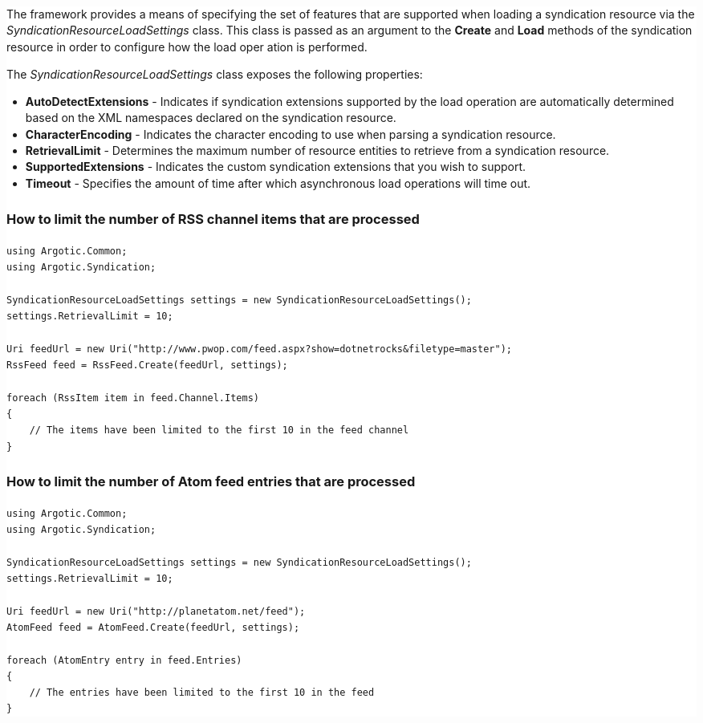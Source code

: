 The framework provides a means of specifying the set of features that are supported when loading a syndication resource via the _SyndicationResourceLoadSettings_ class. This class is passed as an argument to the **Create** and **Load** methods of the syndication resource in order to configure how the load oper
ation is performed.

The _SyndicationResourceLoadSettings_ class exposes the following properties:

- **AutoDetectExtensions** - Indicates if syndication extensions supported by the load operation are automatically determined based on the XML namespaces declared on the syndication resource.
- **CharacterEncoding** - Indicates the character encoding to use when parsing a syndication resource.
- **RetrievalLimit** - Determines the maximum number of resource entities to retrieve from a syndication resource.
- **SupportedExtensions** - Indicates the custom syndication extensions that you wish to support.
- **Timeout** - Specifies the amount of time after which asynchronous load operations will time out.

### How to limit the number of RSS channel items that are processed

	using Argotic.Common;
	using Argotic.Syndication;
	
	SyndicationResourceLoadSettings settings = new SyndicationResourceLoadSettings();
	settings.RetrievalLimit = 10;
	
	Uri feedUrl = new Uri("http://www.pwop.com/feed.aspx?show=dotnetrocks&filetype=master");
	RssFeed feed = RssFeed.Create(feedUrl, settings);
	
	foreach (RssItem item in feed.Channel.Items)
	{
	    // The items have been limited to the first 10 in the feed channel
	}

### How to limit the number of Atom feed entries that are processed

	using Argotic.Common;
	using Argotic.Syndication;
	
	SyndicationResourceLoadSettings settings = new SyndicationResourceLoadSettings();
	settings.RetrievalLimit = 10;
	
	Uri feedUrl = new Uri("http://planetatom.net/feed");
	AtomFeed feed = AtomFeed.Create(feedUrl, settings);
	
	foreach (AtomEntry entry in feed.Entries)
	{
	    // The entries have been limited to the first 10 in the feed
	}
